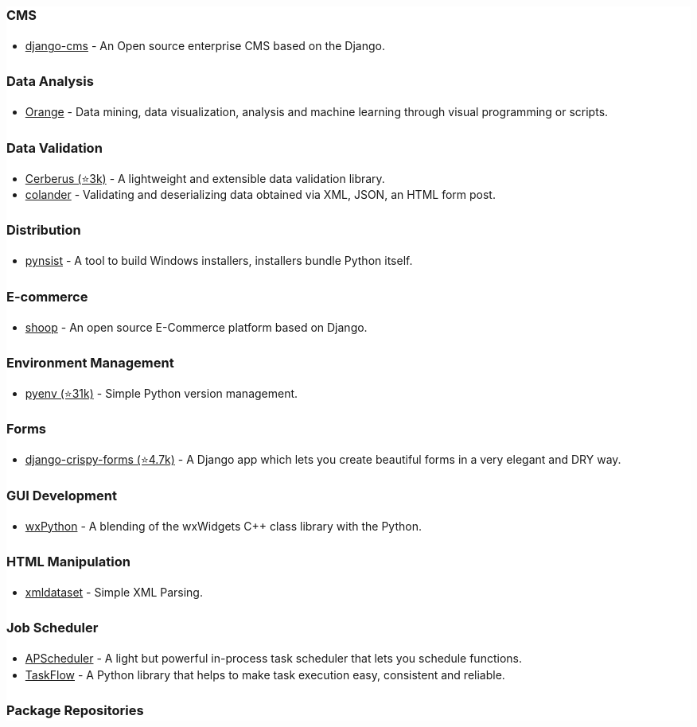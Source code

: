 ### CMS

*   [django-cms](https://www.django-cms.org/en/) - An Open source enterprise CMS based on the Django.

### Data Analysis

*   [Orange](https://orange.biolab.si/) - Data mining, data visualization, analysis and machine learning through visual programming or scripts.

### Data Validation

*   [Cerberus (⭐3k)](https://github.com/pyeve/cerberus) - A lightweight and extensible data validation library.
*   [colander](https://docs.pylonsproject.org/projects/colander/en/latest/) - Validating and deserializing data obtained via XML, JSON, an HTML form post.

### Distribution

*   [pynsist](http://pynsist.readthedocs.io/en/latest/) - A tool to build Windows installers, installers bundle Python itself.

### E-commerce

*   [shoop](https://www.shuup.com/en/) - An open source E-Commerce platform based on Django.

### Environment Management

*   [pyenv (⭐31k)](https://github.com/pyenv/pyenv) - Simple Python version management.

### Forms

*   [django-crispy-forms (⭐4.7k)](https://github.com/django-crispy-forms/django-crispy-forms) - A Django app which lets you create beautiful forms in a very elegant and DRY way.

### GUI Development

*   [wxPython](https://wxpython.org/) - A blending of the wxWidgets C++ class library with the Python.

### HTML Manipulation

*   [xmldataset](https://xmldataset.readthedocs.io/en/latest/) - Simple XML Parsing.

### Job Scheduler

*   [APScheduler](http://apscheduler.readthedocs.io/en/latest/) - A light but powerful in-process task scheduler that lets you schedule functions.
*   [TaskFlow](https://docs.openstack.org/developer/taskflow/) - A Python library that helps to make task execution easy, consistent and reliable.

### Package Repositories
